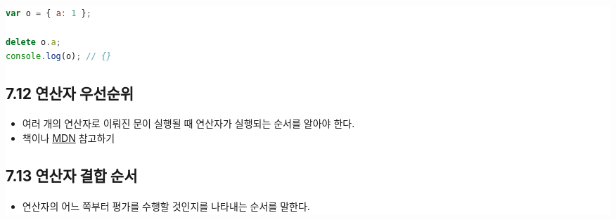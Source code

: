 ```js
var o = { a: 1 };

delete o.a;
console.log(o); // {}
```

## 7.12 연산자 우선순위

- 여러 개의 연산자로 이뤄진 문이 실행될 때 연산자가 실행되는 순서를 알아야 한다.
- 책이나 [MDN](https://developer.mozilla.org/ko/docs/Web/JavaScript/Reference/Operators/Operator_precedence) 참고하기

## 7.13 연산자 결합 순서

- 연산자의 어느 쪽부터 평가를 수행할 것인지를 나타내는 순서를 말한다.
